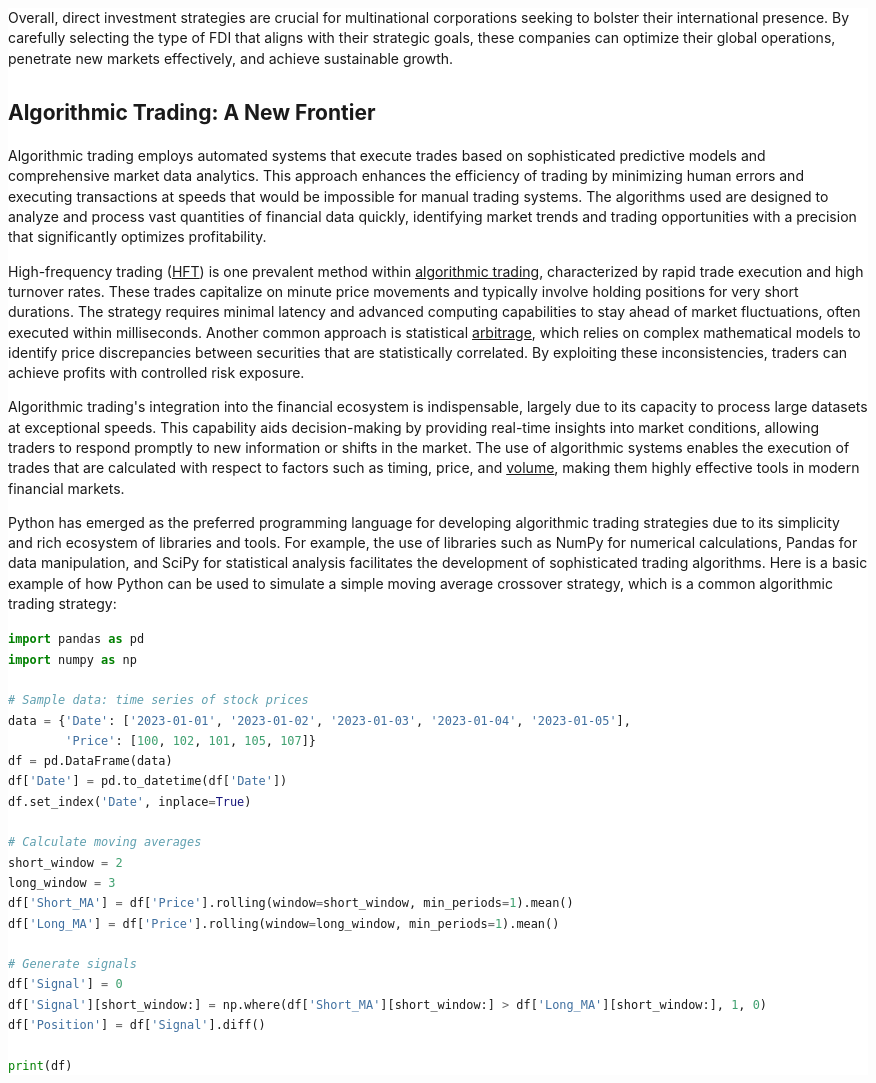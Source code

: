 Overall, direct investment strategies are crucial for multinational corporations seeking to bolster their international presence. By carefully selecting the type of FDI that aligns with their strategic goals, these companies can optimize their global operations, penetrate new markets effectively, and achieve sustainable growth.

## Algorithmic Trading: A New Frontier

Algorithmic trading employs automated systems that execute trades based on sophisticated predictive models and comprehensive market data analytics. This approach enhances the efficiency of trading by minimizing human errors and executing transactions at speeds that would be impossible for manual trading systems. The algorithms used are designed to analyze and process vast quantities of financial data quickly, identifying market trends and trading opportunities with a precision that significantly optimizes profitability.

High-frequency trading ([HFT](/wiki/high-frequency-trading-strategies)) is one prevalent method within [algorithmic trading](/wiki/algorithmic-trading), characterized by rapid trade execution and high turnover rates. These trades capitalize on minute price movements and typically involve holding positions for very short durations. The strategy requires minimal latency and advanced computing capabilities to stay ahead of market fluctuations, often executed within milliseconds. Another common approach is statistical [arbitrage](/wiki/arbitrage), which relies on complex mathematical models to identify price discrepancies between securities that are statistically correlated. By exploiting these inconsistencies, traders can achieve profits with controlled risk exposure.

Algorithmic trading's integration into the financial ecosystem is indispensable, largely due to its capacity to process large datasets at exceptional speeds. This capability aids decision-making by providing real-time insights into market conditions, allowing traders to respond promptly to new information or shifts in the market. The use of algorithmic systems enables the execution of trades that are calculated with respect to factors such as timing, price, and [volume](/wiki/volume-trading-strategy), making them highly effective tools in modern financial markets.

Python has emerged as the preferred programming language for developing algorithmic trading strategies due to its simplicity and rich ecosystem of libraries and tools. For example, the use of libraries such as NumPy for numerical calculations, Pandas for data manipulation, and SciPy for statistical analysis facilitates the development of sophisticated trading algorithms. Here is a basic example of how Python can be used to simulate a simple moving average crossover strategy, which is a common algorithmic trading strategy:

```python
import pandas as pd
import numpy as np

# Sample data: time series of stock prices
data = {'Date': ['2023-01-01', '2023-01-02', '2023-01-03', '2023-01-04', '2023-01-05'],
        'Price': [100, 102, 101, 105, 107]}
df = pd.DataFrame(data)
df['Date'] = pd.to_datetime(df['Date'])
df.set_index('Date', inplace=True)

# Calculate moving averages
short_window = 2
long_window = 3
df['Short_MA'] = df['Price'].rolling(window=short_window, min_periods=1).mean()
df['Long_MA'] = df['Price'].rolling(window=long_window, min_periods=1).mean()

# Generate signals
df['Signal'] = 0
df['Signal'][short_window:] = np.where(df['Short_MA'][short_window:] > df['Long_MA'][short_window:], 1, 0)
df['Position'] = df['Signal'].diff()

print(df)
```
